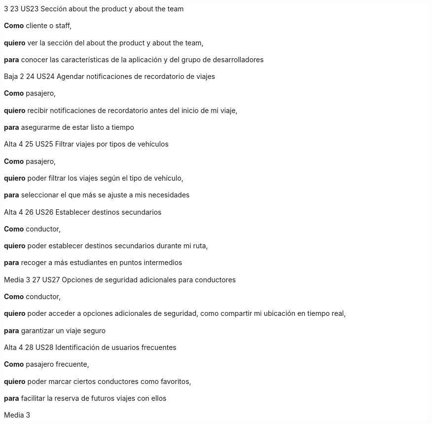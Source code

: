 <td>3</td>
</tr>
<tr class="odd">
<td>23</td>
<td>US23</td>
<td>Sección about the product y about the team</td>
<td><p><strong>Como</strong> cliente o staff,</p>
<p><strong>quiero</strong> ver la sección del about the product y about the team,</p>
<p><strong>para</strong> conocer las características de la aplicación y del grupo de desarrolladores</p></td>
<td>Baja</td>
<td>2</td>
</tr>
<tr class="even">
<td>24</td>
<td>US24</td>
<td>Agendar notificaciones de recordatorio de viajes</td>
<td><p><strong>Como</strong> pasajero,</p>
<p><strong>quiero</strong> recibir notificaciones de recordatorio antes del inicio de mi viaje,</p>
<p><strong>para</strong> asegurarme de estar listo a tiempo</p></td>
<td>Alta</td>
<td>4</td>
</tr>
<tr class="odd">
<td>25</td>
<td>US25</td>
<td>Filtrar viajes por tipos de vehículos</td>
<td><p><strong>Como</strong> pasajero,</p>
<p><strong>quiero</strong> poder filtrar los viajes según el tipo de vehículo,</p>
<p><strong>para</strong> seleccionar el que más se ajuste a mis necesidades</p></td>
<td>Alta</td>
<td>4</td>
</tr>
<tr class="even">
<td>26</td>
<td>US26</td>
<td>Establecer destinos secundarios</td>
<td><p><strong>Como</strong> conductor,</p>
<p><strong>quiero</strong> poder establecer destinos secundarios durante mi ruta,</p>
<p><strong>para</strong> recoger a más estudiantes en puntos intermedios</p></td>
<td>Media</td>
<td>3</td>
</tr>
<tr class="odd">
<td>27</td>
<td>US27</td>
<td>Opciones de seguridad adicionales para conductores</td>
<td><p><strong>Como</strong> conductor,</p>
<p><strong>quiero</strong> poder acceder a opciones adicionales de seguridad, como compartir mi ubicación en tiempo real,</p>
<p><strong>para</strong> garantizar un viaje seguro</p></td>
<td>Alta</td>
<td>4</td>
</tr>
<tr class="even">
<td>28</td>
<td>US28</td>
<td>Identificación de usuarios frecuentes</td>
<td><p><strong>Como</strong> pasajero frecuente,</p>
<p><strong>quiero</strong> poder marcar ciertos conductores como favoritos,</p>
<p><strong>para</strong> facilitar la reserva de futuros viajes con ellos</p></td>
<td>Media</td>
<td>3</td>
</tr>